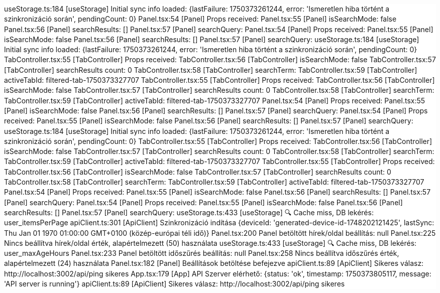 useStorage.ts:184 [useStorage] Initial sync info loaded: {lastFailure: 1750373261244, error: 'Ismeretlen hiba történt a szinkronizáció során', pendingCount: 0}
Panel.tsx:54 [Panel] Props received:
Panel.tsx:55 [Panel] isSearchMode: false
Panel.tsx:56 [Panel] searchResults: []
Panel.tsx:57 [Panel] searchQuery:
Panel.tsx:54 [Panel] Props received:
Panel.tsx:55 [Panel] isSearchMode: false
Panel.tsx:56 [Panel] searchResults: []
Panel.tsx:57 [Panel] searchQuery:
useStorage.ts:184 [useStorage] Initial sync info loaded: {lastFailure: 1750373261244, error: 'Ismeretlen hiba történt a szinkronizáció során', pendingCount: 0}
TabController.tsx:55 [TabController] Props received:
TabController.tsx:56 [TabController] isSearchMode: false
TabController.tsx:57 [TabController] searchResults count: 0
TabController.tsx:58 [TabController] searchTerm:
TabController.tsx:59 [TabController] activeTabId: filtered-tab-1750373327707
TabController.tsx:55 [TabController] Props received:
TabController.tsx:56 [TabController] isSearchMode: false
TabController.tsx:57 [TabController] searchResults count: 0
TabController.tsx:58 [TabController] searchTerm:
TabController.tsx:59 [TabController] activeTabId: filtered-tab-1750373327707
Panel.tsx:54 [Panel] Props received:
Panel.tsx:55 [Panel] isSearchMode: false
Panel.tsx:56 [Panel] searchResults: []
Panel.tsx:57 [Panel] searchQuery:
Panel.tsx:54 [Panel] Props received:
Panel.tsx:55 [Panel] isSearchMode: false
Panel.tsx:56 [Panel] searchResults: []
Panel.tsx:57 [Panel] searchQuery:
useStorage.ts:184 [useStorage] Initial sync info loaded: {lastFailure: 1750373261244, error: 'Ismeretlen hiba történt a szinkronizáció során', pendingCount: 0}
TabController.tsx:55 [TabController] Props received:
TabController.tsx:56 [TabController] isSearchMode: false
TabController.tsx:57 [TabController] searchResults count: 0
TabController.tsx:58 [TabController] searchTerm:
TabController.tsx:59 [TabController] activeTabId: filtered-tab-1750373327707
TabController.tsx:55 [TabController] Props received:
TabController.tsx:56 [TabController] isSearchMode: false
TabController.tsx:57 [TabController] searchResults count: 0
TabController.tsx:58 [TabController] searchTerm:
TabController.tsx:59 [TabController] activeTabId: filtered-tab-1750373327707
Panel.tsx:54 [Panel] Props received:
Panel.tsx:55 [Panel] isSearchMode: false
Panel.tsx:56 [Panel] searchResults: []
Panel.tsx:57 [Panel] searchQuery:
Panel.tsx:54 [Panel] Props received:
Panel.tsx:55 [Panel] isSearchMode: false
Panel.tsx:56 [Panel] searchResults: []
Panel.tsx:57 [Panel] searchQuery:
useStorage.ts:433 [useStorage] 🔍 Cache miss, DB lekérés: user_itemsPerPage
apiClient.ts:301 [ApiClient] Szinkronizáció indítása {deviceId: 'generated-device-id-1748202121425', lastSync: Thu Jan 01 1970 01:00:00 GMT+0100 (közép-európai téli idő)}
Panel.tsx:200 Panel betöltött hírek/oldal beállítás: null
Panel.tsx:225 Nincs beállítva hírek/oldal érték, alapértelmezett (50) használata
useStorage.ts:433 [useStorage] 🔍 Cache miss, DB lekérés: user_maxAgeHours
Panel.tsx:233 Panel betöltött időszűrés beállítás: null
Panel.tsx:258 Nincs beállítva időszűrés érték, alapértelmezett (24) használata
Panel.tsx:182 [Panel] Beállítások betöltése befejezve
apiClient.ts:89 [ApiClient] Sikeres válasz: http://localhost:3002/api/ping sikeres
App.tsx:179 [App] API Szerver elérhető: {status: 'ok', timestamp: 1750373805117, message: 'API server is running'}
apiClient.ts:89 [ApiClient] Sikeres válasz: http://localhost:3002/api/ping sikeres